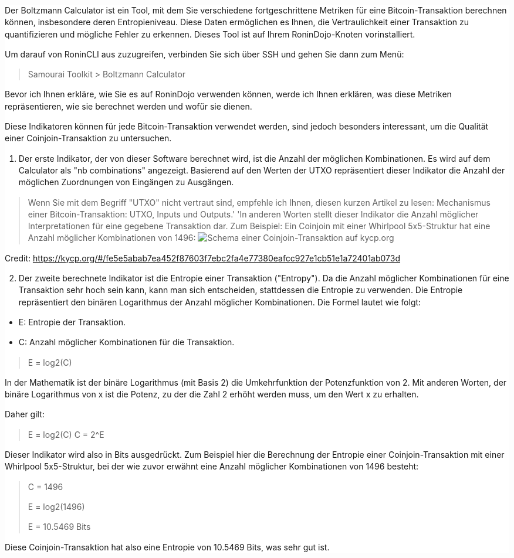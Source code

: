 Der Boltzmann Calculator ist ein Tool, mit dem Sie verschiedene fortgeschrittene Metriken für eine Bitcoin-Transaktion berechnen können, insbesondere deren Entropieniveau. Diese Daten ermöglichen es Ihnen, die Vertraulichkeit einer Transaktion zu quantifizieren und mögliche Fehler zu erkennen. Dieses Tool ist auf Ihrem RoninDojo-Knoten vorinstalliert.

Um darauf von RoninCLI aus zuzugreifen, verbinden Sie sich über SSH und gehen Sie dann zum Menü:

> Samourai Toolkit > Boltzmann Calculator

Bevor ich Ihnen erkläre, wie Sie es auf RoninDojo verwenden können, werde ich Ihnen erklären, was diese Metriken repräsentieren, wie sie berechnet werden und wofür sie dienen.

Diese Indikatoren können für jede Bitcoin-Transaktion verwendet werden, sind jedoch besonders interessant, um die Qualität einer Coinjoin-Transaktion zu untersuchen.

1. Der erste Indikator, der von dieser Software berechnet wird, ist die Anzahl der möglichen Kombinationen. Es wird auf dem Calculator als "nb combinations" angezeigt. Basierend auf den Werten der UTXO repräsentiert dieser Indikator die Anzahl der möglichen Zuordnungen von Eingängen zu Ausgängen.

> Wenn Sie mit dem Begriff "UTXO" nicht vertraut sind, empfehle ich Ihnen, diesen kurzen Artikel zu lesen: Mechanismus einer Bitcoin-Transaktion: UTXO, Inputs und Outputs.'
> 'In anderen Worten stellt dieser Indikator die Anzahl möglicher Interpretationen für eine gegebene Transaktion dar. Zum Beispiel: Ein Coinjoin mit einer Whirlpool 5x5-Struktur hat eine Anzahl möglicher Kombinationen von 1496:
> ![Schema einer Coinjoin-Transaktion auf kycp.org](assets/32.png)

Credit: https://kycp.org/#/fe5e5abab7ea452f87603f7ebc2fa4e77380eafcc927e1cb51e1a72401ab073d

2. Der zweite berechnete Indikator ist die Entropie einer Transaktion ("Entropy"). Da die Anzahl möglicher Kombinationen für eine Transaktion sehr hoch sein kann, kann man sich entscheiden, stattdessen die Entropie zu verwenden. Die Entropie repräsentiert den binären Logarithmus der Anzahl möglicher Kombinationen. Die Formel lautet wie folgt:

- E: Entropie der Transaktion.

- C: Anzahl möglicher Kombinationen für die Transaktion.

> E = log2(C)

In der Mathematik ist der binäre Logarithmus (mit Basis 2) die Umkehrfunktion der Potenzfunktion von 2. Mit anderen Worten, der binäre Logarithmus von x ist die Potenz, zu der die Zahl 2 erhöht werden muss, um den Wert x zu erhalten.

Daher gilt:

> E = log2(C)
> C = 2^E

Dieser Indikator wird also in Bits ausgedrückt. Zum Beispiel hier die Berechnung der Entropie einer Coinjoin-Transaktion mit einer Whirlpool 5x5-Struktur, bei der wie zuvor erwähnt eine Anzahl möglicher Kombinationen von 1496 besteht:

> C = 1496
>
> E = log2(1496)
>
> E = 10.5469 Bits

Diese Coinjoin-Transaktion hat also eine Entropie von 10.5469 Bits, was sehr gut ist.
